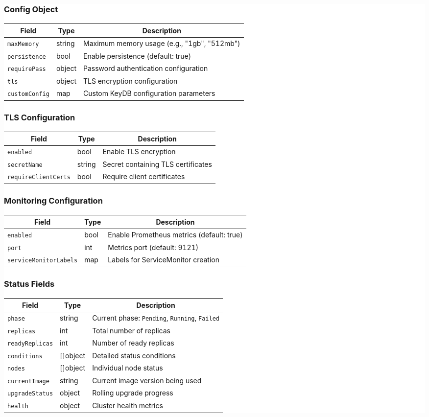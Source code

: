 ### Config Object

| Field | Type | Description |
|-------|------|-------------|
| `maxMemory` | string | Maximum memory usage (e.g., "1gb", "512mb") |
| `persistence` | bool | Enable persistence (default: true) |
| `requirePass` | object | Password authentication configuration |
| `tls` | object | TLS encryption configuration |
| `customConfig` | map | Custom KeyDB configuration parameters |

### TLS Configuration

| Field | Type | Description |
|-------|------|-------------|
| `enabled` | bool | Enable TLS encryption |
| `secretName` | string | Secret containing TLS certificates |
| `requireClientCerts` | bool | Require client certificates |

### Monitoring Configuration

| Field | Type | Description |
|-------|------|-------------|
| `enabled` | bool | Enable Prometheus metrics (default: true) |
| `port` | int | Metrics port (default: 9121) |
| `serviceMonitorLabels` | map | Labels for ServiceMonitor creation |

### Status Fields

| Field | Type | Description |
|-------|------|-------------|
| `phase` | string | Current phase: `Pending`, `Running`, `Failed` |
| `replicas` | int | Total number of replicas |
| `readyReplicas` | int | Number of ready replicas |
| `conditions` | []object | Detailed status conditions |
| `nodes` | []object | Individual node status |
| `currentImage` | string | Current image version being used |
| `upgradeStatus` | object | Rolling upgrade progress |
| `health` | object | Cluster health metrics |
